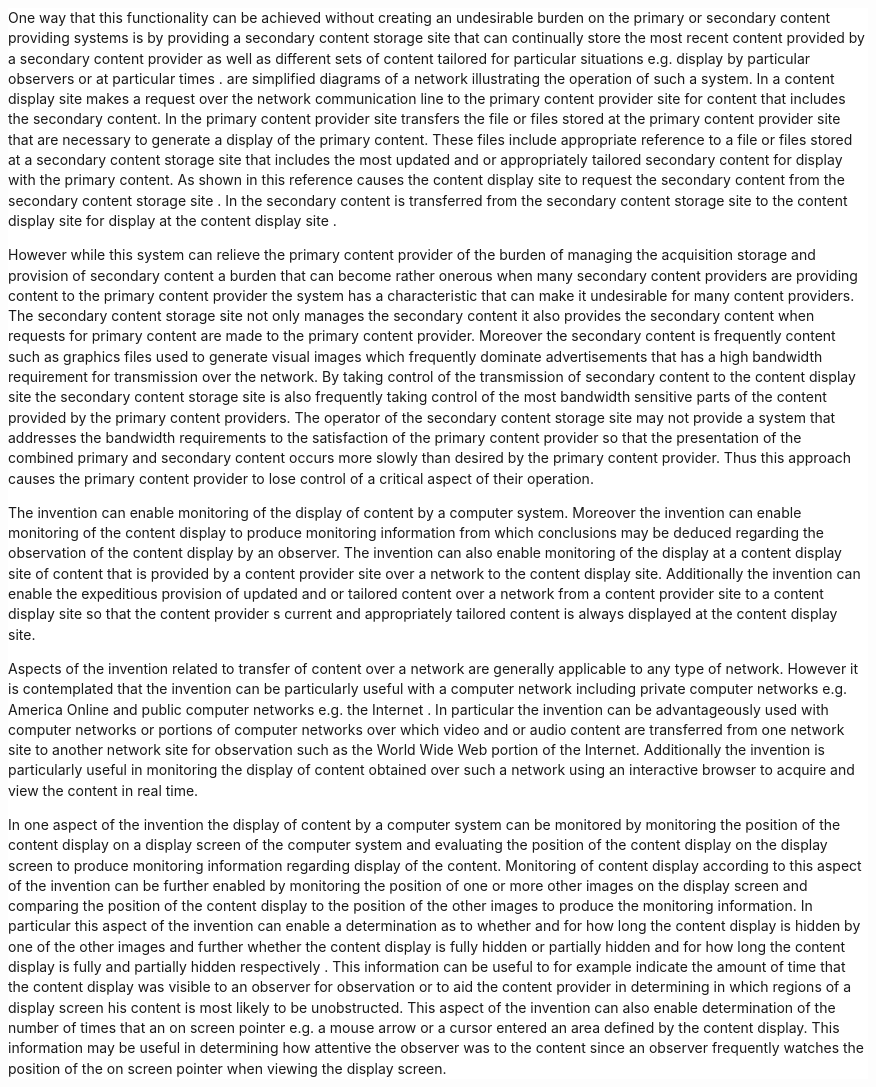 One way that this functionality can be achieved without creating an undesirable burden on the primary or secondary content providing systems is by providing a secondary content storage site that can continually store the most recent content provided by a secondary content provider as well as different sets of content tailored for particular situations e.g. display by particular observers or at particular times . are simplified diagrams of a network illustrating the operation of such a system. In a content display site makes a request over the network communication line to the primary content provider site for content that includes the secondary content. In the primary content provider site transfers the file or files stored at the primary content provider site that are necessary to generate a display of the primary content. These files include appropriate reference to a file or files stored at a secondary content storage site that includes the most updated and or appropriately tailored secondary content for display with the primary content. As shown in this reference causes the content display site to request the secondary content from the secondary content storage site . In the secondary content is transferred from the secondary content storage site to the content display site for display at the content display site .

However while this system can relieve the primary content provider of the burden of managing the acquisition storage and provision of secondary content a burden that can become rather onerous when many secondary content providers are providing content to the primary content provider the system has a characteristic that can make it undesirable for many content providers. The secondary content storage site not only manages the secondary content it also provides the secondary content when requests for primary content are made to the primary content provider. Moreover the secondary content is frequently content such as graphics files used to generate visual images which frequently dominate advertisements that has a high bandwidth requirement for transmission over the network. By taking control of the transmission of secondary content to the content display site the secondary content storage site is also frequently taking control of the most bandwidth sensitive parts of the content provided by the primary content providers. The operator of the secondary content storage site may not provide a system that addresses the bandwidth requirements to the satisfaction of the primary content provider so that the presentation of the combined primary and secondary content occurs more slowly than desired by the primary content provider. Thus this approach causes the primary content provider to lose control of a critical aspect of their operation.

The invention can enable monitoring of the display of content by a computer system. Moreover the invention can enable monitoring of the content display to produce monitoring information from which conclusions may be deduced regarding the observation of the content display by an observer. The invention can also enable monitoring of the display at a content display site of content that is provided by a content provider site over a network to the content display site. Additionally the invention can enable the expeditious provision of updated and or tailored content over a network from a content provider site to a content display site so that the content provider s current and appropriately tailored content is always displayed at the content display site.

Aspects of the invention related to transfer of content over a network are generally applicable to any type of network. However it is contemplated that the invention can be particularly useful with a computer network including private computer networks e.g. America Online and public computer networks e.g. the Internet . In particular the invention can be advantageously used with computer networks or portions of computer networks over which video and or audio content are transferred from one network site to another network site for observation such as the World Wide Web portion of the Internet. Additionally the invention is particularly useful in monitoring the display of content obtained over such a network using an interactive browser to acquire and view the content in real time.

In one aspect of the invention the display of content by a computer system can be monitored by monitoring the position of the content display on a display screen of the computer system and evaluating the position of the content display on the display screen to produce monitoring information regarding display of the content. Monitoring of content display according to this aspect of the invention can be further enabled by monitoring the position of one or more other images on the display screen and comparing the position of the content display to the position of the other images to produce the monitoring information. In particular this aspect of the invention can enable a determination as to whether and for how long the content display is hidden by one of the other images and further whether the content display is fully hidden or partially hidden and for how long the content display is fully and partially hidden respectively . This information can be useful to for example indicate the amount of time that the content display was visible to an observer for observation or to aid the content provider in determining in which regions of a display screen his content is most likely to be unobstructed. This aspect of the invention can also enable determination of the number of times that an on screen pointer e.g. a mouse arrow or a cursor entered an area defined by the content display. This information may be useful in determining how attentive the observer was to the content since an observer frequently watches the position of the on screen pointer when viewing the display screen.
